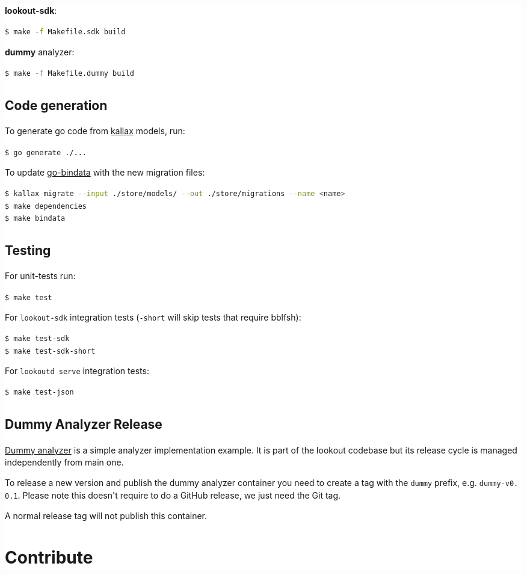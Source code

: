 **lookout-sdk**:
```bash
$ make -f Makefile.sdk build
```

**dummy** analyzer:
```bash
$ make -f Makefile.dummy build
```

## Code generation

To generate go code from [kallax](https://github.com/src-d/go-kallax) models, run:

```bash
$ go generate ./...
```

To update [go-bindata](https://github.com/jteeuwen/go-bindata) with the new migration files:

```bash
$ kallax migrate --input ./store/models/ --out ./store/migrations --name <name>
$ make dependencies
$ make bindata
```

## Testing

For unit-tests run:
```bash
$ make test
```

For `lookout-sdk` integration tests (`-short` will skip tests that require bblfsh):
```bash
$ make test-sdk
$ make test-sdk-short
```

For `lookoutd serve` integration tests:
```bash
$ make test-json
```

## Dummy Analyzer Release

[Dummy analyzer](./cmd/dummy) is a simple analyzer implementation example. It is part of the lookout codebase but its release cycle is managed independently from main one.

To release a new version and publish the dummy analyzer container you need to create a tag with the `dummy` prefix, e.g. `dummy-v0.0.1`. Please note this doesn't require to do a GitHub release, we just need the Git tag.

A normal release tag will not publish this container.


# Contribute
